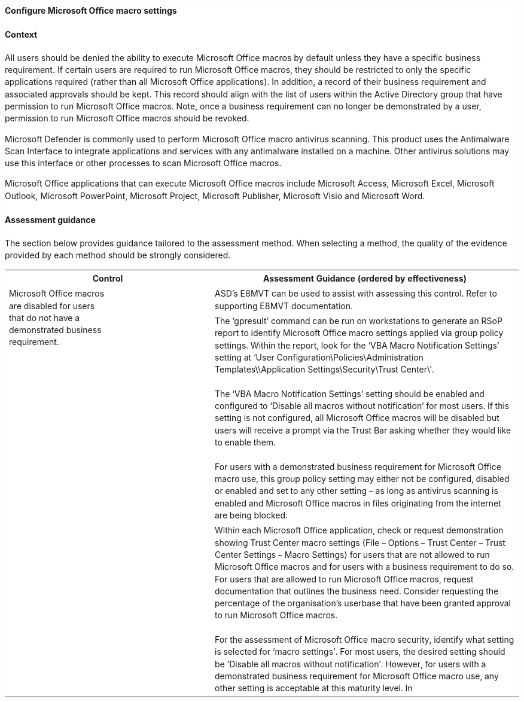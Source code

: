 #### Configure Microsoft Office macro settings

#### Context

All users should be denied the ability to execute Microsoft Office macros by default unless they have a specific business requirement. If certain users are required to run Microsoft Office macros, they should be restricted to only the specific applications required (rather than all Microsoft Office applications). In addition, a record of their business requirement and associated approvals should be kept. This record should align with the list of users within the Active Directory group that have permission to run Microsoft Office macros. Note, once a business requirement can no longer be
demonstrated by a user, permission to run Microsoft Office macros should be revoked.

Microsoft Defender is commonly used to perform Microsoft Office macro antivirus scanning. This product uses the Antimalware Scan Interface to integrate applications and services with any antimalware installed on a machine. Other antivirus solutions may use this interface or other processes to scan Microsoft Office macros.

Microsoft Office applications that can execute Microsoft Office macros include Microsoft Access, Microsoft Excel, Microsoft Outlook, Microsoft PowerPoint, Microsoft Project, Microsoft Publisher, Microsoft Visio and Microsoft Word.

#### Assessment guidance

The section below provides guidance tailored to the assessment method. When selecting a method, the quality of the evidence provided by each method should be strongly considered.

<table>  
<tr>  
<th style="width: 40%;">Control</th>  
<th style="width: 60%;">Assessment Guidance (ordered by effectiveness)</th>  
</tr>  
<tr>  
<td rowspan="3">Microsoft Office macros<br>
are disabled for users<br>
that do not have a<br>
demonstrated business<br>
requirement.</td>
<td>ASD’s E8MVT can be used to assist with assessing this control. Refer to supporting  
E8MVT documentation.</td>
<tr>
<td> The ‘gpresult’ command can be run on workstations to generate an RSoP report to
identify Microsoft Office macro settings applied via group policy settings. Within the
report, look for the ‘VBA Macro Notification Settings’ setting at ‘User
Configuration\Policies\Administration Templates\<Microsoft Office
Application>\Application Settings\Security\Trust Center\’.
<br><br>The ‘VBA Macro Notification Settings’ setting should be enabled and configured to
‘Disable all macros without notification’ for most users. If this setting is not configured,
all Microsoft Office macros will be disabled but users will receive a prompt via the Trust
Bar asking whether they would like to enable them.<br><br>
For users with a demonstrated business requirement for Microsoft Office macro use,
this group policy setting may either not be configured, disabled or enabled and set to
any other setting – as long as antivirus scanning is enabled and Microsoft Office macros
in files originating from the internet are being blocked.</td>
<tr>
<td>Within each Microsoft Office application, check or request demonstration showing
Trust Center macro settings (File – Options – Trust Center – Trust Center Settings –
Macro Settings) for users that are not allowed to run Microsoft Office macros and for
users with a business requirement to do so. For users that are allowed to run Microsoft
Office macros, request documentation that outlines the business need. Consider
requesting the percentage of the organisation’s userbase that have been granted
approval to run Microsoft Office macros.<br><br>For the assessment of Microsoft Office macro security, identify what setting is selected
for ‘macro settings’. For most users, the desired setting should be ‘Disable all macros
without notification’. However, for users with a demonstrated business requirement
for Microsoft Office macro use, any other setting is acceptable at this maturity level. In
